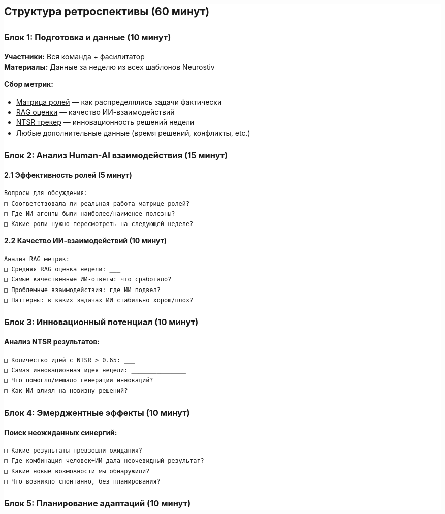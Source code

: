 ## Структура ретроспективы (60 минут)

### Блок 1: Подготовка и данные (10 минут)

**Участники:** Вся команда + фасилитатор  
**Материалы:** Данные за неделю из всех шаблонов Neurostiv

**Сбор метрик:**
- [Матрица ролей](role-responsibility-matrix.md) — как распределялись задачи фактически
- [RAG оценки](rag-assessment-card.md) — качество ИИ-взаимодействий  
- [NTSR трекер](ntsr-innovation-tracker.md) — инновационность решений недели
- Любые дополнительные данные (время решений, конфликты, etc.)

### Блок 2: Анализ Human-AI взаимодействия (15 минут)

**2.1 Эффективность ролей (5 минут)**
```
Вопросы для обсуждения:
□ Соответствовала ли реальная работа матрице ролей?
□ Где ИИ-агенты были наиболее/наименее полезны?
□ Какие роли нужно пересмотреть на следующей неделе?
```

**2.2 Качество ИИ-взаимодействий (10 минут)**
```
Анализ RAG метрик:
□ Средняя RAG оценка недели: ___
□ Самые качественные ИИ-ответы: что сработало?
□ Проблемные взаимодействия: где ИИ подвел?
□ Паттерны: в каких задачах ИИ стабильно хорош/плох?
```

### Блок 3: Инновационный потенциал (10 минут)

**Анализ NTSR результатов:**
```
□ Количество идей с NTSR > 0.65: ___
□ Самая инновационная идея недели: _______________
□ Что помогло/мешало генерации инноваций?
□ Как ИИ влиял на новизну решений?
```

### Блок 4: Эмерджентные эффекты (10 минут)

**Поиск неожиданных синергий:**
```
□ Какие результаты превзошли ожидания?
□ Где комбинация человек+ИИ дала неочевидный результат?
□ Какие новые возможности мы обнаружили?
□ Что возникло спонтанно, без планирования?
```

### Блок 5: Планирование адаптаций (10 минут)

